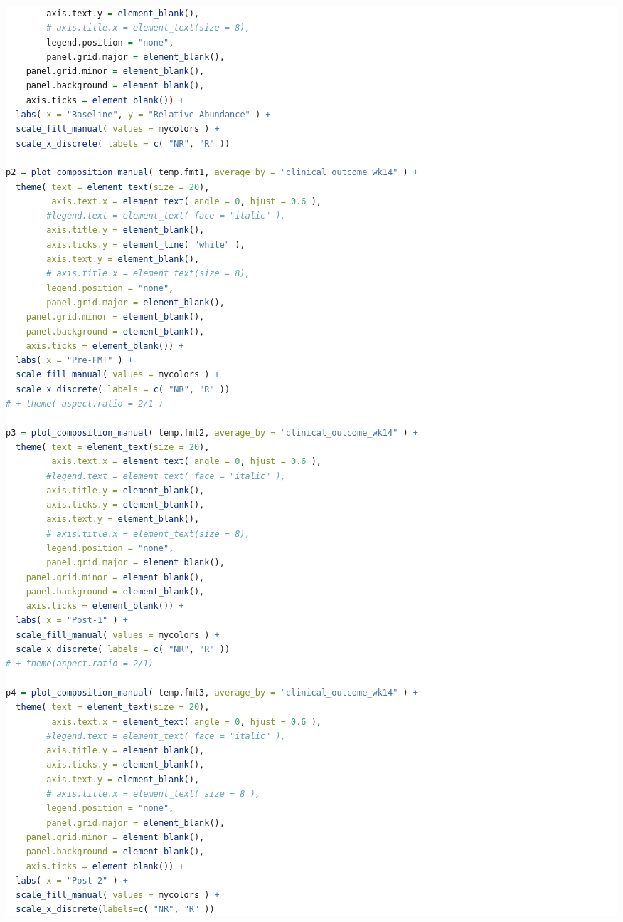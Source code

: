 ``` r
        axis.text.y = element_blank(),
        # axis.title.x = element_text(size = 8),
        legend.position = "none",
        panel.grid.major = element_blank(),
    panel.grid.minor = element_blank(),
    panel.background = element_blank(),
    axis.ticks = element_blank()) + 
  labs( x = "Baseline", y = "Relative Abundance" ) + 
  scale_fill_manual( values = mycolors ) + 
  scale_x_discrete( labels = c( "NR", "R" )) 

p2 = plot_composition_manual( temp.fmt1, average_by = "clinical_outcome_wk14" ) +
  theme( text = element_text(size = 20),
         axis.text.x = element_text( angle = 0, hjust = 0.6 ),
        #legend.text = element_text( face = "italic" ),
        axis.title.y = element_blank(), 
        axis.ticks.y = element_line( "white" ),
        axis.text.y = element_blank(),
        # axis.title.x = element_text(size = 8),
        legend.position = "none",
        panel.grid.major = element_blank(),
    panel.grid.minor = element_blank(),
    panel.background = element_blank(),
    axis.ticks = element_blank()) + 
  labs( x = "Pre-FMT" ) + 
  scale_fill_manual( values = mycolors ) + 
  scale_x_discrete( labels = c( "NR", "R" )) 
# + theme( aspect.ratio = 2/1 )

p3 = plot_composition_manual( temp.fmt2, average_by = "clinical_outcome_wk14" ) +
  theme( text = element_text(size = 20),
         axis.text.x = element_text( angle = 0, hjust = 0.6 ),
        #legend.text = element_text( face = "italic" ),
        axis.title.y = element_blank(), 
        axis.ticks.y = element_blank(), 
        axis.text.y = element_blank(),
        # axis.title.x = element_text(size = 8),
        legend.position = "none",
        panel.grid.major = element_blank(),
    panel.grid.minor = element_blank(),
    panel.background = element_blank(),
    axis.ticks = element_blank()) + 
  labs( x = "Post-1" ) + 
  scale_fill_manual( values = mycolors ) + 
  scale_x_discrete( labels = c( "NR", "R" )) 
# + theme(aspect.ratio = 2/1)

p4 = plot_composition_manual( temp.fmt3, average_by = "clinical_outcome_wk14" ) +
  theme( text = element_text(size = 20),
         axis.text.x = element_text( angle = 0, hjust = 0.6 ),
        #legend.text = element_text( face = "italic" ),
        axis.title.y = element_blank(), 
        axis.ticks.y = element_blank(), 
        axis.text.y = element_blank(),
        # axis.title.x = element_text( size = 8 ),
        legend.position = "none",
        panel.grid.major = element_blank(),
    panel.grid.minor = element_blank(),
    panel.background = element_blank(),
    axis.ticks = element_blank()) + 
  labs( x = "Post-2" ) + 
  scale_fill_manual( values = mycolors ) + 
  scale_x_discrete(labels=c( "NR", "R" )) 
```